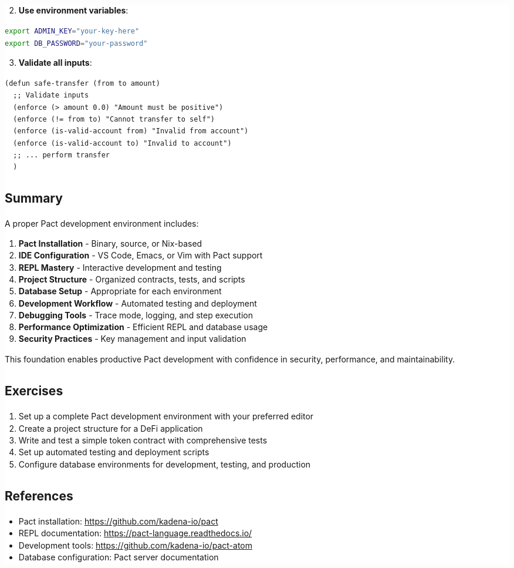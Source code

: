 2. **Use environment variables**:
```bash
export ADMIN_KEY="your-key-here"
export DB_PASSWORD="your-password"
```

3. **Validate all inputs**:
```pact
(defun safe-transfer (from to amount)
  ;; Validate inputs
  (enforce (> amount 0.0) "Amount must be positive")
  (enforce (!= from to) "Cannot transfer to self")
  (enforce (is-valid-account from) "Invalid from account")
  (enforce (is-valid-account to) "Invalid to account")
  ;; ... perform transfer
  )
```

## Summary

A proper Pact development environment includes:

1. **Pact Installation** - Binary, source, or Nix-based
2. **IDE Configuration** - VS Code, Emacs, or Vim with Pact support
3. **REPL Mastery** - Interactive development and testing
4. **Project Structure** - Organized contracts, tests, and scripts
5. **Database Setup** - Appropriate for each environment
6. **Development Workflow** - Automated testing and deployment
7. **Debugging Tools** - Trace mode, logging, and step execution
8. **Performance Optimization** - Efficient REPL and database usage
9. **Security Practices** - Key management and input validation

This foundation enables productive Pact development with confidence in security, performance, and maintainability.

## Exercises

1. Set up a complete Pact development environment with your preferred editor
2. Create a project structure for a DeFi application
3. Write and test a simple token contract with comprehensive tests
4. Set up automated testing and deployment scripts
5. Configure database environments for development, testing, and production

## References

- Pact installation: https://github.com/kadena-io/pact
- REPL documentation: https://pact-language.readthedocs.io/
- Development tools: https://github.com/kadena-io/pact-atom
- Database configuration: Pact server documentation